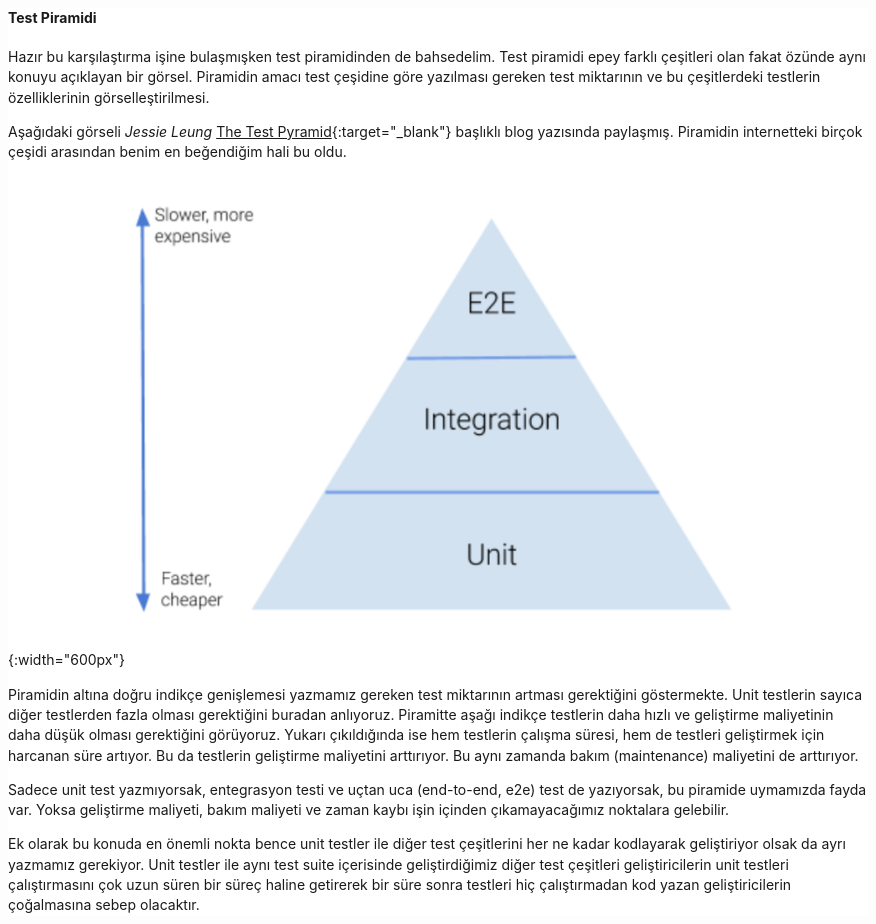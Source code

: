 
#### Test Piramidi

Hazır bu karşılaştırma işine bulaşmışken test piramidinden de bahsedelim.
Test piramidi epey farklı çeşitleri olan fakat özünde aynı konuyu açıklayan bir görsel.
Piramidin amacı test çeşidine göre yazılması gereken test miktarının 
ve bu çeşitlerdeki testlerin özelliklerinin görselleştirilmesi.

Aşağıdaki görseli *Jessie Leung* 
[The Test Pyramid](https://betterprogramming.pub/the-test-pyramid-80d77535573){:target="_blank"} 
başlıklı blog yazısında paylaşmış.
Piramidin internetteki birçok çeşidi arasından benim en beğendiğim hali bu oldu.

![Test Piramidi](/assets/posts/test-pyramid.png){:width="600px"}

Piramidin altına doğru indikçe genişlemesi yazmamız gereken test miktarının artması gerektiğini göstermekte.
Unit testlerin sayıca diğer testlerden fazla olması gerektiğini buradan anlıyoruz.
Piramitte aşağı indikçe testlerin daha hızlı ve geliştirme maliyetinin daha düşük olması gerektiğini görüyoruz.
Yukarı çıkıldığında ise hem testlerin çalışma süresi, hem de testleri geliştirmek için harcanan süre artıyor.
Bu da testlerin geliştirme maliyetini arttırıyor. Bu aynı zamanda bakım (maintenance) maliyetini de arttırıyor.

Sadece unit test yazmıyorsak, entegrasyon testi ve uçtan uca (end-to-end, e2e) test de yazıyorsak,
bu piramide uymamızda fayda var. Yoksa geliştirme maliyeti, bakım maliyeti 
ve zaman kaybı işin içinden çıkamayacağımız noktalara gelebilir.

Ek olarak bu konuda en önemli nokta bence unit testler ile diğer test çeşitlerini 
her ne kadar kodlayarak geliştiriyor olsak da ayrı yazmamız gerekiyor.
Unit testler ile aynı test suite içerisinde geliştirdiğimiz diğer test çeşitleri 
geliştiricilerin unit testleri çalıştırmasını çok uzun süren bir süreç haline getirerek 
bir süre sonra testleri hiç çalıştırmadan kod yazan geliştiricilerin çoğalmasına sebep olacaktır.
